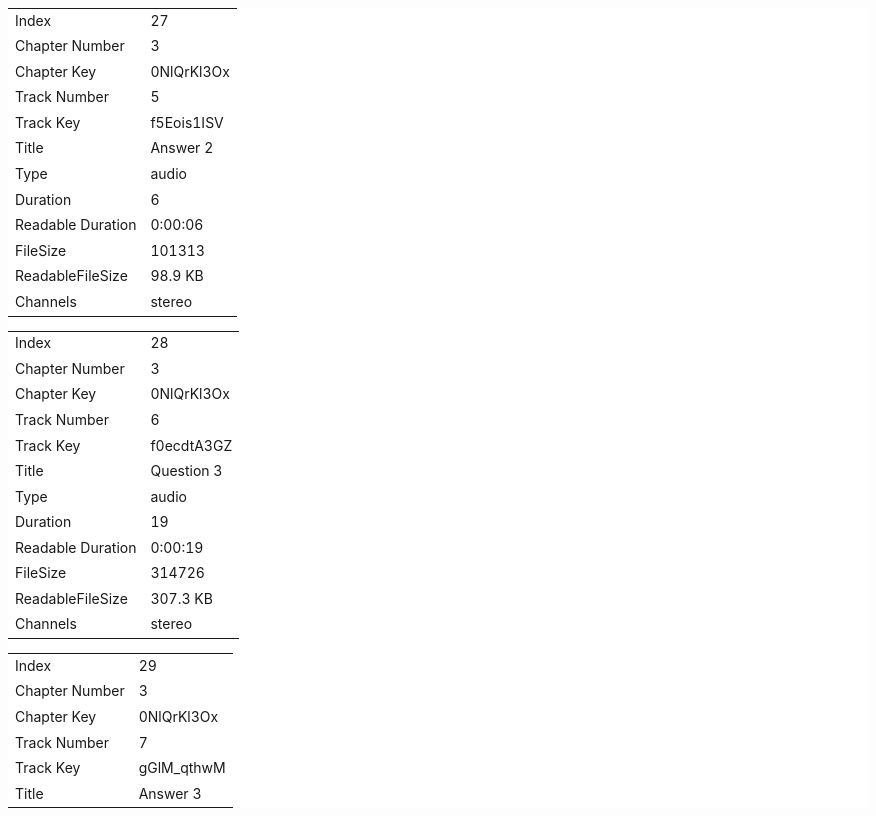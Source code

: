 |  |  |
| - | - |
| Index | 27 |
| Chapter Number | 3 |
| Chapter Key | 0NlQrKl3Ox |
| Track Number | 5 |
| Track Key | f5Eois1ISV |
| Title | Answer 2 |
| Type | audio |
| Duration | 6 |
| Readable Duration | 0:00:06 |
| FileSize | 101313 |
| ReadableFileSize | 98.9 KB |
| Channels | stereo |

|  |  |
| - | - |
| Index | 28 |
| Chapter Number | 3 |
| Chapter Key | 0NlQrKl3Ox |
| Track Number | 6 |
| Track Key | f0ecdtA3GZ |
| Title | Question 3 |
| Type | audio |
| Duration | 19 |
| Readable Duration | 0:00:19 |
| FileSize | 314726 |
| ReadableFileSize | 307.3 KB |
| Channels | stereo |

|  |  |
| - | - |
| Index | 29 |
| Chapter Number | 3 |
| Chapter Key | 0NlQrKl3Ox |
| Track Number | 7 |
| Track Key | gGlM_qthwM |
| Title | Answer 3 |